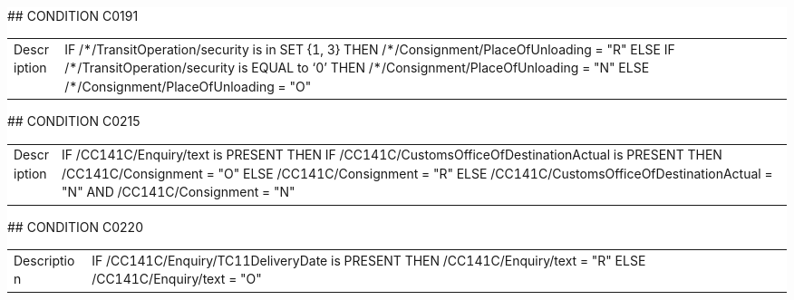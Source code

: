 </table>
## CONDITION C0191

<table class="table width-min-100">
<tr>
<td class="label">
   Description
  </td>
<td class="description">
   IF /*/TransitOperation/security is in SET {1, 3}
            THEN
            /*/Consignment/PlaceOfUnloading = "R"
            ELSE
            IF /*/TransitOperation/security is EQUAL to ‘0’
            THEN
            /*/Consignment/PlaceOfUnloading = "N"
            ELSE
            /*/Consignment/PlaceOfUnloading = "O"
  </td>
</tr>


</table>
## CONDITION C0215

<table class="table width-min-100">
<tr>
<td class="label">
   Description
  </td>
<td class="description">
   IF /CC141C/Enquiry/text is PRESENT
            THEN
            IF /CC141C/CustomsOfficeOfDestinationActual is PRESENT
            THEN /CC141C/Consignment = "O"
            ELSE /CC141C/Consignment = "R"
            ELSE /CC141C/CustomsOfficeOfDestinationActual = "N"
            AND /CC141C/Consignment = "N"
  </td>
</tr>


</table>
## CONDITION C0220

<table class="table width-min-100">
<tr>
<td class="label">
   Description
  </td>
<td class="description">
   IF /CC141C/Enquiry/TC11DeliveryDate is PRESENT
            THEN /CC141C/Enquiry/text = "R"
            ELSE /CC141C/Enquiry/text = "O"
  </td>
</tr>
